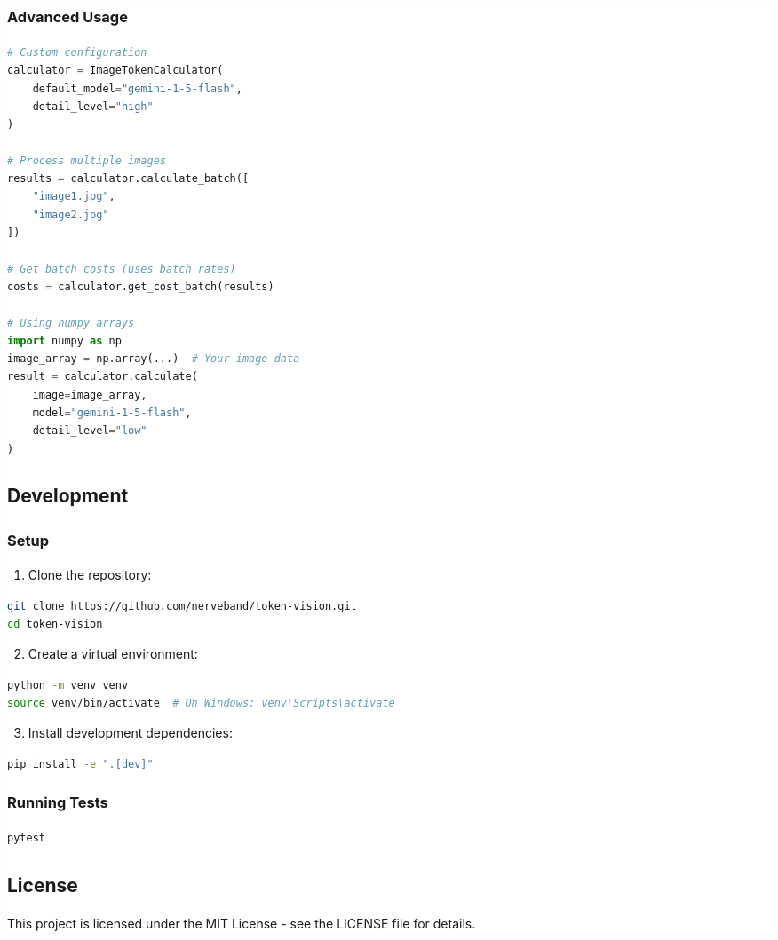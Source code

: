 ### Advanced Usage

```python
# Custom configuration
calculator = ImageTokenCalculator(
    default_model="gemini-1-5-flash",
    detail_level="high"
)

# Process multiple images
results = calculator.calculate_batch([
    "image1.jpg",
    "image2.jpg"
])

# Get batch costs (uses batch rates)
costs = calculator.get_cost_batch(results)

# Using numpy arrays
import numpy as np
image_array = np.array(...)  # Your image data
result = calculator.calculate(
    image=image_array,
    model="gemini-1-5-flash",
    detail_level="low"
)
```

## Development

### Setup

1. Clone the repository:
```bash
git clone https://github.com/nerveband/token-vision.git
cd token-vision
```

2. Create a virtual environment:
```bash
python -m venv venv
source venv/bin/activate  # On Windows: venv\Scripts\activate
```

3. Install development dependencies:
```bash
pip install -e ".[dev]"
```

### Running Tests

```bash
pytest
```

## License

This project is licensed under the MIT License - see the LICENSE file for details. 